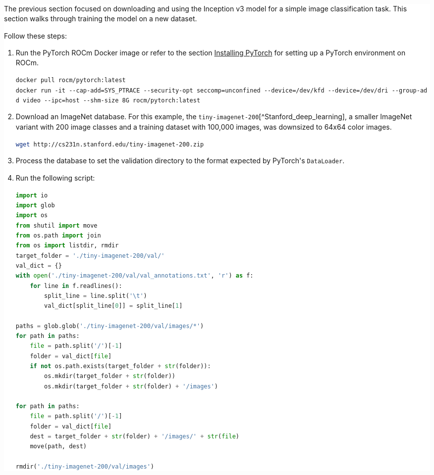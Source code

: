 The previous section focused on downloading and using the Inception v3 model for a simple image classification task. This section walks through training the model on a new dataset.

Follow these steps:

1. Run the PyTorch ROCm Docker image or refer to the section [Installing PyTorch](../tutorials/install/pytorch_install) for setting up a PyTorch environment on ROCm.

    ```dockerfile
    docker pull rocm/pytorch:latest
    docker run -it --cap-add=SYS_PTRACE --security-opt seccomp=unconfined --device=/dev/kfd --device=/dev/dri --group-add video --ipc=host --shm-size 8G rocm/pytorch:latest
    ```

2. Download an ImageNet database. For this example, the `tiny-imagenet-200`[^Stanford_deep_learning], a smaller ImageNet variant with 200 image classes and a training dataset with 100,000 images, was downsized to 64x64 color images.

    ```bash
    wget http://cs231n.stanford.edu/tiny-imagenet-200.zip
    ```

3. Process the database to set the validation directory to the format expected by PyTorch's `DataLoader`.

4. Run the following script:

    ```py
    import io
    import glob
    import os
    from shutil import move
    from os.path import join
    from os import listdir, rmdir
    target_folder = './tiny-imagenet-200/val/'
    val_dict = {}
    with open('./tiny-imagenet-200/val/val_annotations.txt', 'r') as f:
        for line in f.readlines():
            split_line = line.split('\t')
            val_dict[split_line[0]] = split_line[1]

    paths = glob.glob('./tiny-imagenet-200/val/images/*')
    for path in paths:
        file = path.split('/')[-1]
        folder = val_dict[file]
        if not os.path.exists(target_folder + str(folder)):
            os.mkdir(target_folder + str(folder))
            os.mkdir(target_folder + str(folder) + '/images')

    for path in paths:
        file = path.split('/')[-1]
        folder = val_dict[file]
        dest = target_folder + str(folder) + '/images/' + str(file)
        move(path, dest)

    rmdir('./tiny-imagenet-200/val/images')
    ```
